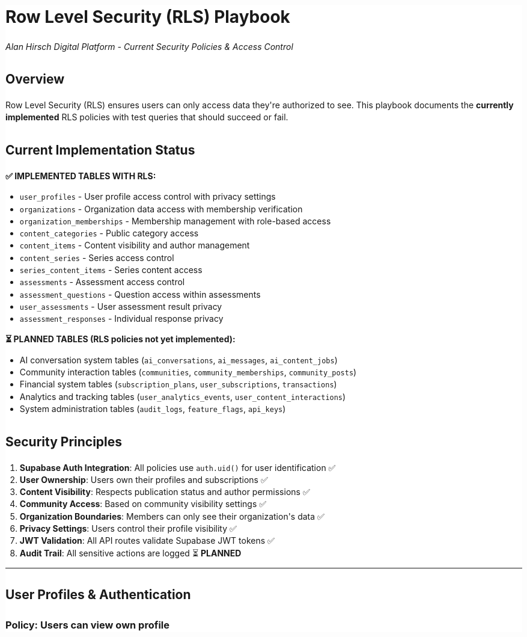 # Row Level Security (RLS) Playbook

_Alan Hirsch Digital Platform - Current Security Policies & Access Control_

## Overview

Row Level Security (RLS) ensures users can only access data they're authorized to see. This playbook documents the **currently implemented** RLS policies with test queries that should succeed or fail.

## Current Implementation Status

**✅ IMPLEMENTED TABLES WITH RLS:**

- `user_profiles` - User profile access control with privacy settings
- `organizations` - Organization data access with membership verification
- `organization_memberships` - Membership management with role-based access
- `content_categories` - Public category access
- `content_items` - Content visibility and author management
- `content_series` - Series access control
- `series_content_items` - Series content access
- `assessments` - Assessment access control
- `assessment_questions` - Question access within assessments
- `user_assessments` - User assessment result privacy
- `assessment_responses` - Individual response privacy

**⏳ PLANNED TABLES (RLS policies not yet implemented):**

- AI conversation system tables (`ai_conversations`, `ai_messages`, `ai_content_jobs`)
- Community interaction tables (`communities`, `community_memberships`, `community_posts`)
- Financial system tables (`subscription_plans`, `user_subscriptions`, `transactions`)
- Analytics and tracking tables (`user_analytics_events`, `user_content_interactions`)
- System administration tables (`audit_logs`, `feature_flags`, `api_keys`)

## Security Principles

1. **Supabase Auth Integration**: All policies use `auth.uid()` for user identification ✅
2. **User Ownership**: Users own their profiles and subscriptions ✅
3. **Content Visibility**: Respects publication status and author permissions ✅
4. **Community Access**: Based on community visibility settings ✅
5. **Organization Boundaries**: Members can only see their organization's data ✅
6. **Privacy Settings**: Users control their profile visibility ✅
7. **JWT Validation**: All API routes validate Supabase JWT tokens ✅
8. **Audit Trail**: All sensitive actions are logged ⏳ **PLANNED**

---

## User Profiles & Authentication

### Policy: Users can view own profile
